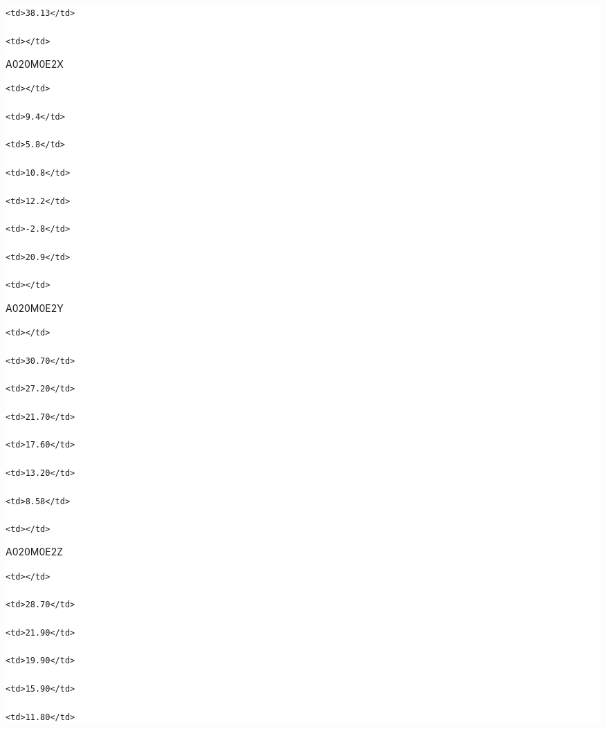     <td>38.13</td>
    
    <td></td>
    

</tr>

<tr>
    <td>A020M0E2X</td>
    
    <td></td>
    
    <td>9.4</td>
    
    <td>5.8</td>
    
    <td>10.8</td>
    
    <td>12.2</td>
    
    <td>-2.8</td>
    
    <td>20.9</td>
    
    <td></td>
    

</tr>

<tr>
    <td>A020M0E2Y</td>
    
    <td></td>
    
    <td>30.70</td>
    
    <td>27.20</td>
    
    <td>21.70</td>
    
    <td>17.60</td>
    
    <td>13.20</td>
    
    <td>8.58</td>
    
    <td></td>
    

</tr>

<tr>
    <td>A020M0E2Z</td>
    
    <td></td>
    
    <td>28.70</td>
    
    <td>21.90</td>
    
    <td>19.90</td>
    
    <td>15.90</td>
    
    <td>11.80</td>
    